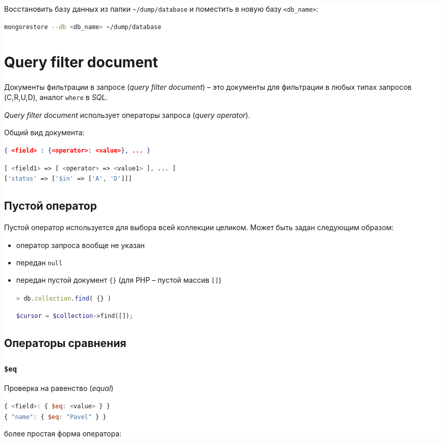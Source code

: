 Восстановить базу данных из папки `~/dump/database` и поместить в новую базу `<db_name>`:

```bash
mongorestore --db <db_name> ~/dump/database
```



# Query filter document

Документы фильтрации в запросе (*query filter document*) – это документы для фильтрации в любых типах запросов (C,R,U,D), аналог `where` в *SQL*.

*Query filter document* использует операторы запроса (*query operator*). 

Общий вид документа:

```json
{ <field> : {<operator>: <value>}, ... }
```

```php
[ <field1> => [ <operator> => <value1> ], ... ]
['status' => ['$in' => ['A', 'D']]]
```

## Пустой оператор

Пустой оператор используется для выбора всей коллекции целиком. Может быть задан следующим образом:

* оператор запроса вообще не указан

* передан `null`

* передан пустой документ `{}` (для PHP – пустой массив `[]`)

  ```javascript
  > db.collection.find( {} ) 
  ```

  ```php
  $cursor = $collection->find([]); 
  ```

  

## Операторы сравнения

### `$eq`

Проверка на равенство (*equal*)

```javascript
{ <field>: { $eq: <value> } }
{ "name": { $eq: "Pavel" } }
```


более простая форма оператора:
